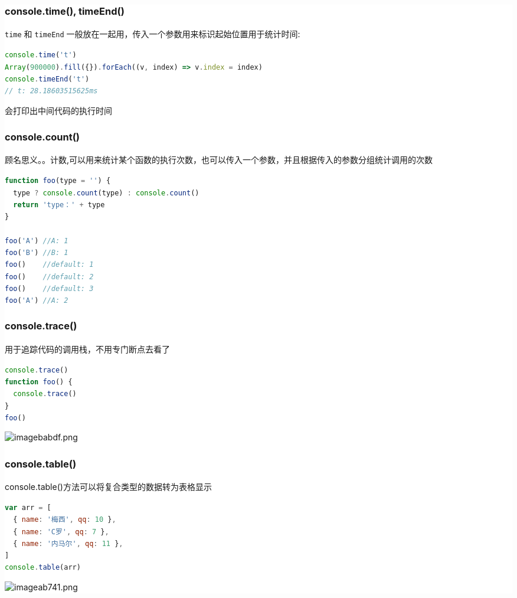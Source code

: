 ### console.time(), timeEnd()
`time` 和 `timeEnd` 一般放在一起用，传入一个参数用来标识起始位置用于统计时间:

```js
console.time('t')
Array(900000).fill({}).forEach((v, index) => v.index = index)
console.timeEnd('t')
// t: 28.18603515625ms
```
会打印出中间代码的执行时间

### console.count()
顾名思义。。计数,可以用来统计某个函数的执行次数，也可以传入一个参数，并且根据传入的参数分组统计调用的次数
```js
function foo(type = '') {
  type ? console.count(type) : console.count()
  return 'type：' + type
}

foo('A') //A: 1
foo('B') //B: 1
foo()    //default: 1
foo()    //default: 2
foo()    //default: 3
foo('A') //A: 2
```

### console.trace()
用于追踪代码的调用栈，不用专门断点去看了
```js
console.trace()
function foo() {
  console.trace()
}
foo()
```

![imagebabdf.png](https://testingcf.jsdelivr.net/gh/justwe7/cdn/images/2020/06/28/imagebabdf.png)

### console.table()
console.table()方法可以将复合类型的数据转为表格显示
```js
var arr = [
  { name: '梅西', qq: 10 },
  { name: 'C罗', qq: 7 },
  { name: '内马尔', qq: 11 },
]
console.table(arr)
```
![imageab741.png](https://testingcf.jsdelivr.net/gh/justwe7/cdn/images/2020/06/28/imageab741.png)
